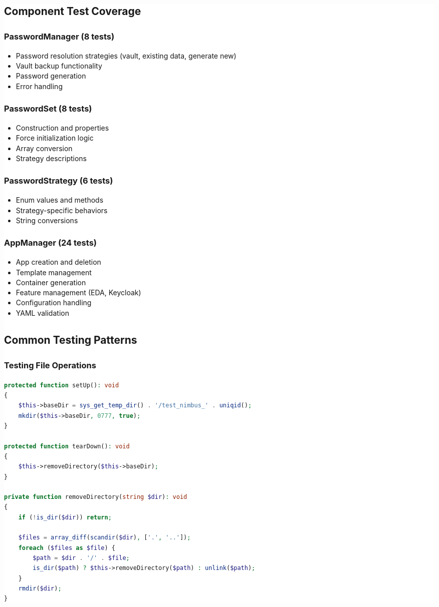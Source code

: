 ## Component Test Coverage

### PasswordManager (8 tests)
- Password resolution strategies (vault, existing data, generate new)
- Vault backup functionality
- Password generation
- Error handling

### PasswordSet (8 tests)
- Construction and properties
- Force initialization logic
- Array conversion
- Strategy descriptions

### PasswordStrategy (6 tests)
- Enum values and methods
- Strategy-specific behaviors
- String conversions

### AppManager (24 tests)
- App creation and deletion
- Template management
- Container generation
- Feature management (EDA, Keycloak)
- Configuration handling
- YAML validation

## Common Testing Patterns

### Testing File Operations
```php
protected function setUp(): void
{
    $this->baseDir = sys_get_temp_dir() . '/test_nimbus_' . uniqid();
    mkdir($this->baseDir, 0777, true);
}

protected function tearDown(): void
{
    $this->removeDirectory($this->baseDir);
}

private function removeDirectory(string $dir): void
{
    if (!is_dir($dir)) return;
    
    $files = array_diff(scandir($dir), ['.', '..']);
    foreach ($files as $file) {
        $path = $dir . '/' . $file;
        is_dir($path) ? $this->removeDirectory($path) : unlink($path);
    }
    rmdir($dir);
}
```
